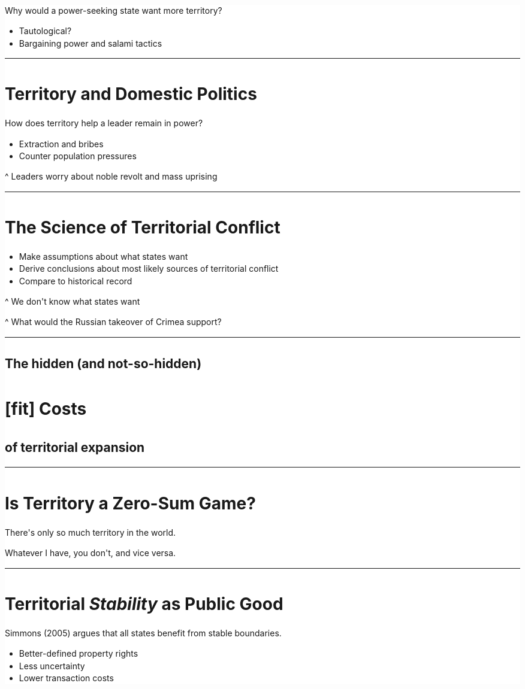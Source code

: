 Why would a power-seeking state want more territory?

* Tautological?
* Bargaining power and salami tactics

---

# Territory and Domestic Politics

How does territory help a leader remain in power?

* Extraction and bribes
* Counter population pressures

^ Leaders worry about noble revolt and mass uprising

---

# The Science of Territorial Conflict

* Make assumptions about what states want
* Derive conclusions about most likely sources of territorial conflict
* Compare to historical record

^ We don't know what states want

^ What would the Russian takeover of Crimea support?

---

## The hidden (and not-so-hidden)
# [fit] Costs
## of territorial expansion

---

# Is Territory a Zero-Sum Game?

There's only so much territory in the world.

Whatever I have, you don't, and vice versa.

---

# Territorial *Stability* as Public Good

Simmons (2005) argues that all states benefit from stable boundaries.

* Better-defined property rights
* Less uncertainty
* Lower transaction costs
